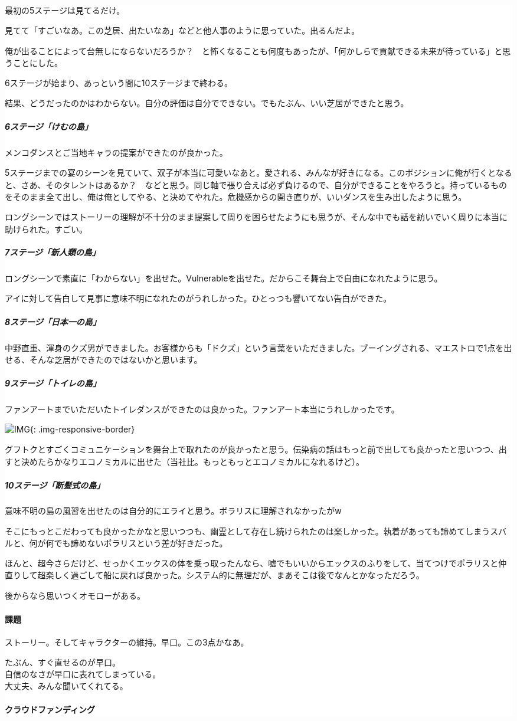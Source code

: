 最初の5ステージは見てるだけ。

見てて「すごいなあ。この芝居、出たいなあ」などと他人事のように思っていた。出るんだよ。

俺が出ることによって台無しにならないだろうか？　と怖くなることも何度もあったが、「何かしらで貢献できる未来が待っている」と思うことにした。

6ステージが始まり、あっという間に10ステージまで終わる。

結果、どうだったのかはわからない。自分の評価は自分でできない。でもたぶん、いい芝居ができたと思う。

##### 6ステージ「けむの島」

メンコダンスとご当地キャラの提案ができたのが良かった。

5ステージまでの宴のシーンを見ていて、双子が本当に可愛いなあと。愛される、みんなが好きになる。このポジションに俺が行くとなると、さあ、そのタレントはあるか？　などと思う。同じ軸で張り合えば必ず負けるので、自分ができることをやろうと。持っているものをそのまま全て出し、俺は俺としてやる、と決めてやれた。危機感からの開き直りが、いいダンスを生み出したように思う。

ロングシーンではストーリーの理解が不十分のまま提案して周りを困らせたようにも思うが、そんな中でも話を紡いでいく周りに本当に助けられた。すごい。

##### 7ステージ「新人類の島」

ロングシーンで素直に「わからない」を出せた。Vulnerableを出せた。だからこそ舞台上で自由になれたように思う。

アイに対して告白して見事に意味不明になれたのがうれしかった。ひとっつも響いてない告白ができた。


##### 8ステージ「日本一の島」

中野直重、渾身のクズ男ができました。お客様からも「ドクズ」という言葉をいただきました。ブーイングされる、マエストロで1点を出せる、そんな芝居ができたのではないかと思います。

##### 9ステージ「トイレの島」

ファンアートまでいただいたトイレダンスができたのは良かった。ファンアート本当にうれしかったです。

![IMG]({{site.baseurl}}/img/20231115_03.jpg){: .img-responsive-border}

グフトクとすごくコミュニケーションを舞台上で取れたのが良かったと思う。伝染病の話はもっと前で出しても良かったと思いつつ、出すと決めたらかなりエコノミカルに出せた（当社比。もっともっとエコノミカルになれるけど）。

##### 10ステージ「断髪式の島」

意味不明の島の風習を出せたのは自分的にエライと思う。ポラリスに理解されなかったがw　

そこにもっとこだわっても良かったかなと思いつつも、幽霊として存在し続けられたのは楽しかった。執着があっても諦めてしまうスバルと、何が何でも諦めないポラリスという差が好きだった。

ほんと、超今さらだけど、せっかくエックスの体を乗っ取ったんなら、嘘でもいいからエックスのふりをして、当てつけでポラリスと仲直りして超楽しく過ごして船に戻れば良かった。システム的に無理だが、まあそこは後でなんとかなっただろう。

後からなら思いつくオモローがある。


#### 課題

ストーリー。そしてキャラクターの維持。早口。この3点かなあ。

たぶん、すぐ直せるのが早口。  
自信のなさが早口に表れてしまっている。  
大丈夫、みんな聞いてくれてる。


#### クラウドファンディング
